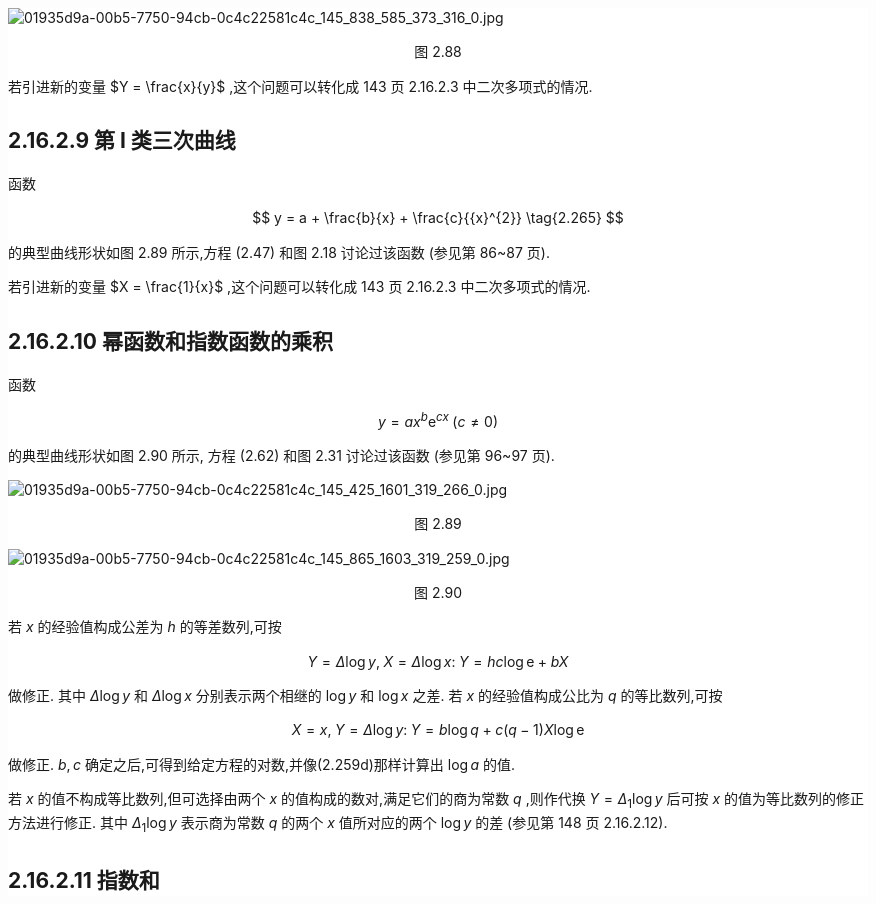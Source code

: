 ![01935d9a-00b5-7750-94cb-0c4c22581c4c_145_838_585_373_316_0.jpg](/images/01935d9a-00b5-7750-94cb-0c4c22581c4c_145_838_585_373_316_0.jpg)

<center>图 2.88</center>

若引进新的变量 $Y = \frac{x}{y}$ ,这个问题可以转化成 143 页 2.16.2.3 中二次多项式的情况.

## 2.16.2.9 第 I 类三次曲线

函数

$$
y = a + \frac{b}{x} + \frac{c}{{x}^{2}} \tag{2.265}
$$

的典型曲线形状如图 2.89 所示,方程 (2.47) 和图 2.18 讨论过该函数 (参见第 86~87 页).

若引进新的变量 $X = \frac{1}{x}$ ,这个问题可以转化成 143 页 2.16.2.3 中二次多项式的情况.

## 2.16.2.10 幂函数和指数函数的乘积

函数

$$
y = a{x}^{b}{\mathrm{e}}^{cx}\;\left( {c \neq  0}\right)  \tag{2.266a}
$$

的典型曲线形状如图 2.90 所示, 方程 (2.62) 和图 2.31 讨论过该函数 (参见第 96~97 页).

![01935d9a-00b5-7750-94cb-0c4c22581c4c_145_425_1601_319_266_0.jpg](/images/01935d9a-00b5-7750-94cb-0c4c22581c4c_145_425_1601_319_266_0.jpg)

<center>图 2.89</center>

![01935d9a-00b5-7750-94cb-0c4c22581c4c_145_865_1603_319_259_0.jpg](/images/01935d9a-00b5-7750-94cb-0c4c22581c4c_145_865_1603_319_259_0.jpg)

<center>图 2.90</center>

若 $x$ 的经验值构成公差为 $h$ 的等差数列,可按

$$
Y = \Delta \log y,\;X = \Delta \log x : \;Y = {hc}\log \mathrm{e} + {bX} \tag{2.266b}
$$

做修正. 其中 $\Delta \log y$ 和 $\Delta \log x$ 分别表示两个相继的 $\log y$ 和 $\log x$ 之差. 若 $x$ 的经验值构成公比为 $q$ 的等比数列,可按

$$
X = x,\;Y = \Delta \log y : \;Y = b\log q + c\left( {q - 1}\right) X\log \mathrm{e} \tag{2.266c}
$$

做修正. $b, c$ 确定之后,可得到给定方程的对数,并像(2.259d)那样计算出 $\log a$ 的值.

若 $x$ 的值不构成等比数列,但可选择由两个 $x$ 的值构成的数对,满足它们的商为常数 $q$ ,则作代换 $Y = {\Delta }_{1}\log y$ 后可按 $x$ 的值为等比数列的修正方法进行修正. 其中 ${\Delta }_{1}\log y$ 表示商为常数 $q$ 的两个 $x$ 值所对应的两个 $\log y$ 的差 (参见第 148 页 2.16.2.12).

## 2.16.2.11 指数和
